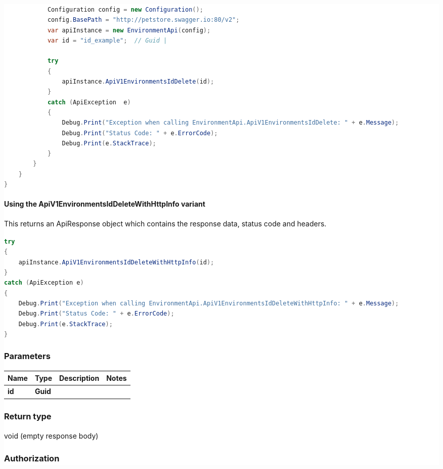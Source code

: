 ```csharp
            Configuration config = new Configuration();
            config.BasePath = "http://petstore.swagger.io:80/v2";
            var apiInstance = new EnvironmentApi(config);
            var id = "id_example";  // Guid | 

            try
            {
                apiInstance.ApiV1EnvironmentsIdDelete(id);
            }
            catch (ApiException  e)
            {
                Debug.Print("Exception when calling EnvironmentApi.ApiV1EnvironmentsIdDelete: " + e.Message);
                Debug.Print("Status Code: " + e.ErrorCode);
                Debug.Print(e.StackTrace);
            }
        }
    }
}
```

#### Using the ApiV1EnvironmentsIdDeleteWithHttpInfo variant
This returns an ApiResponse object which contains the response data, status code and headers.

```csharp
try
{
    apiInstance.ApiV1EnvironmentsIdDeleteWithHttpInfo(id);
}
catch (ApiException e)
{
    Debug.Print("Exception when calling EnvironmentApi.ApiV1EnvironmentsIdDeleteWithHttpInfo: " + e.Message);
    Debug.Print("Status Code: " + e.ErrorCode);
    Debug.Print(e.StackTrace);
}
```

### Parameters

| Name | Type | Description | Notes |
|------|------|-------------|-------|
| **id** | **Guid** |  |  |

### Return type

void (empty response body)

### Authorization
